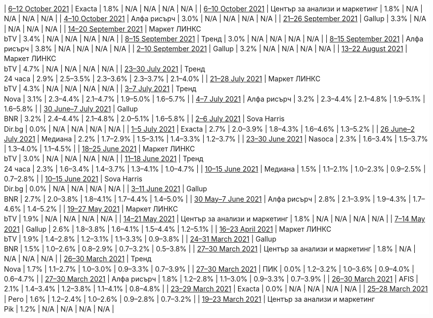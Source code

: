 | [6–12 October 2021](2021-10-12-Exacta.html) | Exacta | 1.8% | N/A | N/A | N/A | N/A |
| [6–10 October 2021](2021-10-10-Центързаанализиимаркетинг.html) | Център за анализи и маркетинг | 1.8% | N/A | N/A | N/A | N/A |
| [4–10 October 2021](2021-10-10-Алфарисърч.html) | Алфа рисърч | 3.0% | N/A | N/A | N/A | N/A |
| [21–26 September 2021](2021-09-26-Gallup.html) | Gallup | 3.3% | N/A | N/A | N/A | N/A |
| [14–20 September 2021](2021-09-20-МаркетЛИНКС.html) | Маркет ЛИНКС <br> bTV | 3.4% | N/A | N/A | N/A | N/A |
| [8–15 September 2021](2021-09-15-Тренд.html) | Тренд | 3.0% | N/A | N/A | N/A | N/A |
| [8–15 September 2021](2021-09-15-Алфарисърч.html) | Алфа рисърч | 3.8% | N/A | N/A | N/A | N/A |
| [2–10 September 2021](2021-09-10-Gallup.html) | Gallup | 3.2% | N/A | N/A | N/A | N/A |
| [13–22 August 2021](2021-08-22-МаркетЛИНКС.html) | Маркет ЛИНКС <br> bTV | 4.7% | N/A | N/A | N/A | N/A |
| [23–30 July 2021](2021-07-30-Тренд.html) | Тренд <br> 24 часа | 2.9% | 2.5–3.5% | 2.3–3.6% | 2.3–3.7% | 2.1–4.0% |
| [21–28 July 2021](2021-07-28-МаркетЛИНКС.html) | Маркет ЛИНКС <br> bTV | 4.3% | N/A | N/A | N/A | N/A |
| [3–7 July 2021](2021-07-07-Тренд.html) | Тренд <br> Nova | 3.1% | 2.3–4.4% | 2.1–4.7% | 1.9–5.0% | 1.6–5.7% |
| [4–7 July 2021](2021-07-07-Алфарисърч.html) | Алфа рисърч | 3.2% | 2.3–4.4% | 2.1–4.8% | 1.9–5.1% | 1.6–5.8% |
| [30 June–7 July 2021](2021-07-07-Gallup.html) | Gallup <br> BNR | 3.2% | 2.4–4.4% | 2.1–4.8% | 2.0–5.1% | 1.6–5.8% |
| [2–6 July 2021](2021-07-06-SovaHarris.html) | Sova Harris <br> Dir.bg | 0.0% | N/A | N/A | N/A | N/A |
| [1–5 July 2021](2021-07-05-Exacta.html) | Exacta | 2.7% | 2.0–3.9% | 1.8–4.3% | 1.6–4.6% | 1.3–5.2% |
| [26 June–2 July 2021](2021-07-02-Медиана.html) | Медиана | 2.2% | 1.7–2.9% | 1.5–3.1% | 1.4–3.3% | 1.2–3.7% |
| [23–30 June 2021](2021-06-30-Nasoca.html) | Nasoca | 2.3% | 1.6–3.4% | 1.5–3.7% | 1.3–4.0% | 1.1–4.5% |
| [18–25 June 2021](2021-06-25-МаркетЛИНКС.html) | Маркет ЛИНКС <br> bTV | 3.0% | N/A | N/A | N/A | N/A |
| [11–18 June 2021](2021-06-18-Тренд.html) | Тренд <br> 24 часа | 2.3% | 1.6–3.4% | 1.4–3.7% | 1.3–4.1% | 1.0–4.7% |
| [10–15 June 2021](2021-06-15-Медиана.html) | Медиана | 1.5% | 1.1–2.1% | 1.0–2.3% | 0.9–2.5% | 0.7–2.8% |
| [10–15 June 2021](2021-06-15-SovaHarris.html) | Sova Harris <br> Dir.bg | 0.0% | N/A | N/A | N/A | N/A |
| [3–11 June 2021](2021-06-11-Gallup.html) | Gallup <br> BNR | 2.7% | 2.0–3.8% | 1.8–4.1% | 1.7–4.4% | 1.4–5.0% |
| [30 May–7 June 2021](2021-06-07-Алфарисърч.html) | Алфа рисърч | 2.8% | 2.1–3.9% | 1.9–4.3% | 1.7–4.6% | 1.4–5.2% |
| [19–27 May 2021](2021-05-27-МаркетЛИНКС.html) | Маркет ЛИНКС <br> bTV | 1.9% | N/A | N/A | N/A | N/A |
| [14–21 May 2021](2021-05-21-Центързаанализиимаркетинг.html) | Център за анализи и маркетинг | 1.8% | N/A | N/A | N/A | N/A |
| [7–14 May 2021](2021-05-14-Gallup.html) | Gallup | 2.6% | 1.8–3.8% | 1.6–4.1% | 1.5–4.4% | 1.2–5.1% |
| [16–23 April 2021](2021-04-23-МаркетЛИНКС.html) | Маркет ЛИНКС <br> bTV | 1.9% | 1.4–2.8% | 1.2–3.1% | 1.1–3.3% | 0.9–3.8% |
| [24–31 March 2021](2021-03-31-Gallup.html) | Gallup <br> BNR | 1.5% | 1.0–2.6% | 0.8–2.9% | 0.7–3.2% | 0.5–3.8% |
| [27–30 March 2021](2021-03-30-Центързаанализиимаркетинг.html) | Център за анализи и маркетинг | 1.8% | N/A | N/A | N/A | N/A |
| [26–30 March 2021](2021-03-30-Тренд.html) | Тренд <br> Nova | 1.7% | 1.1–2.7% | 1.0–3.0% | 0.9–3.3% | 0.7–3.9% |
| [27–30 March 2021](2021-03-30-ПИК.html) | ПИК | 0.0% | 1.2–3.2% | 1.0–3.6% | 0.9–4.0% | 0.6–4.7% |
| [27–30 March 2021](2021-03-30-Алфарисърч.html) | Алфа рисърч | 1.8% | 1.2–2.8% | 1.1–3.0% | 0.9–3.3% | 0.7–3.9% |
| [26–30 March 2021](2021-03-30-AFIS.html) | AFIS | 2.1% | 1.4–3.4% | 1.2–3.8% | 1.1–4.1% | 0.8–4.8% |
| [23–29 March 2021](2021-03-29-Exacta.html) | Exacta | 0.0% | N/A | N/A | N/A | N/A |
| [25–28 March 2021](2021-03-28-Рего.html) | Рего | 1.6% | 1.2–2.4% | 1.0–2.6% | 0.9–2.8% | 0.7–3.2% |
| [19–23 March 2021](2021-03-23-Центързаанализиимаркетинг.html) | Център за анализи и маркетинг <br> Pik | 1.2% | N/A | N/A | N/A | N/A |